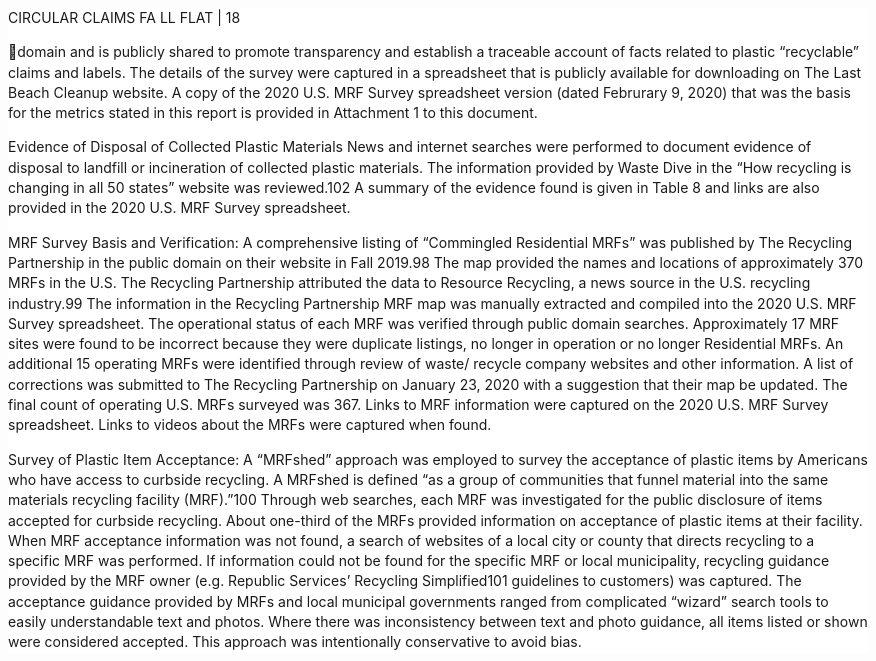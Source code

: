 CIRCULAR CLAIMS FA LL FLAT  |  18

domain and is publicly shared to promote transparency
and establish a traceable account of facts related to plastic
“recyclable” claims and labels.  The details of the survey
were captured in a spreadsheet that is publicly available
for downloading on The Last Beach Cleanup website. A copy
of the 2020 U.S. MRF Survey spreadsheet version (dated
Februrary  9, 2020) that was the basis for the metrics stated in
this report is provided in Attachment 1 to this document.

Evidence of Disposal of Collected Plastic Materials
News and internet searches were performed to document
evidence	of	disposal	to	landfill	or	incineration	of	collected
plastic materials. The information provided by Waste Dive
in the “How recycling is changing in all 50 states” website
was reviewed.102 A summary of the evidence found is given
in Table 8 and links are also provided in the 2020 U.S. MRF
Survey spreadsheet.

MRF Survey Basis and Verification: A comprehensive listing
of “Commingled Residential MRFs” was published by The
Recycling Partnership in the public domain on their website
in Fall 2019.98 The map provided the names and locations of
approximately 370 MRFs in the U.S. The Recycling Partnership
attributed the data to Resource Recycling, a news source
in the U.S. recycling industry.99 The information in the
Recycling Partnership MRF map was manually extracted and
compiled into the 2020 U.S. MRF Survey spreadsheet. The
operational	status	of	each	MRF	was	verified	through	public
domain searches. Approximately 17 MRF sites were found to
be incorrect because they were duplicate listings, no longer
in operation or no longer Residential MRFs. An additional
15	operating	MRFs	were	identified	through	review	of	waste/
recycle company websites and other information. A list of
corrections was submitted to The Recycling Partnership
on January 23, 2020 with a suggestion that their map be
updated.	The	final	count	of	operating	U.S.	MRFs	surveyed	was
367. Links to MRF information were captured on the 2020 U.S.
MRF Survey spreadsheet. Links to videos about the MRFs were
captured when found.

Survey of Plastic Item Acceptance: A “MRFshed” approach
was employed to survey the acceptance of plastic items by
Americans who have access to curbside recycling. A MRFshed
is	defined	“as	a	group	of	communities	that	funnel	material
into the same materials recycling facility (MRF).”100 Through
web searches, each MRF was investigated for the public
disclosure of items accepted for curbside recycling. About
one-third of the MRFs provided information on acceptance of
plastic items at their facility. When MRF acceptance information
was not found, a search of websites of a local city or county
that	directs	recycling	to	a	specific	MRF	was	performed.	If
information	could	not	be	found	for	the	specific	MRF	or	local
municipality, recycling guidance provided by the MRF owner
(e.g.	Republic	Services’	Recycling	Simplified101 guidelines to
customers) was captured. The acceptance guidance provided
by MRFs and local municipal governments ranged from
complicated “wizard” search tools to easily understandable
text and photos. Where there was inconsistency between
text and photo guidance, all items listed or shown were
considered accepted. This approach was intentionally
conservative to avoid bias.
